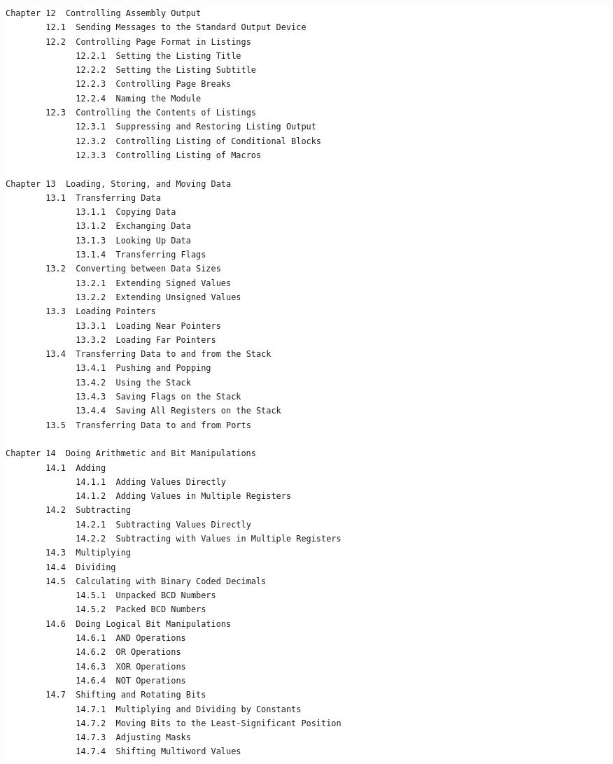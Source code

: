 	Chapter 12  Controlling Assembly Output
	        12.1  Sending Messages to the Standard Output Device
	        12.2  Controlling Page Format in Listings
	              12.2.1  Setting the Listing Title
	              12.2.2  Setting the Listing Subtitle
	              12.2.3  Controlling Page Breaks
	              12.2.4  Naming the Module
	        12.3  Controlling the Contents of Listings
	              12.3.1  Suppressing and Restoring Listing Output
	              12.3.2  Controlling Listing of Conditional Blocks
	              12.3.3  Controlling Listing of Macros
	
	Chapter 13  Loading, Storing, and Moving Data
	        13.1  Transferring Data
	              13.1.1  Copying Data
	              13.1.2  Exchanging Data
	              13.1.3  Looking Up Data
	              13.1.4  Transferring Flags
	        13.2  Converting between Data Sizes
	              13.2.1  Extending Signed Values
	              13.2.2  Extending Unsigned Values
	        13.3  Loading Pointers
	              13.3.1  Loading Near Pointers
	              13.3.2  Loading Far Pointers
	        13.4  Transferring Data to and from the Stack
	              13.4.1  Pushing and Popping
	              13.4.2  Using the Stack
	              13.4.3  Saving Flags on the Stack
	              13.4.4  Saving All Registers on the Stack
	        13.5  Transferring Data to and from Ports
	
	Chapter 14  Doing Arithmetic and Bit Manipulations
	        14.1  Adding
	              14.1.1  Adding Values Directly
	              14.1.2  Adding Values in Multiple Registers
	        14.2  Subtracting
	              14.2.1  Subtracting Values Directly
	              14.2.2  Subtracting with Values in Multiple Registers
	        14.3  Multiplying
	        14.4  Dividing
	        14.5  Calculating with Binary Coded Decimals
	              14.5.1  Unpacked BCD Numbers
	              14.5.2  Packed BCD Numbers
	        14.6  Doing Logical Bit Manipulations
	              14.6.1  AND Operations
	              14.6.2  OR Operations
	              14.6.3  XOR Operations
	              14.6.4  NOT Operations
	        14.7  Shifting and Rotating Bits
	              14.7.1  Multiplying and Dividing by Constants
	              14.7.2  Moving Bits to the Least-Significant Position
	              14.7.3  Adjusting Masks
	              14.7.4  Shifting Multiword Values
	